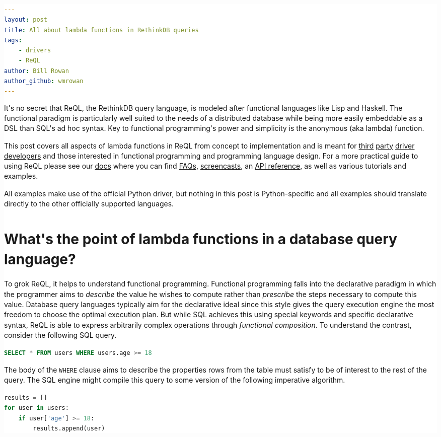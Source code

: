 ```yaml
---
layout: post
title: All about lambda functions in RethinkDB queries
tags:
    - drivers
    - ReQL
author: Bill Rowan
author_github: wmrowan
---
```


It's no secret that ReQL, the RethinkDB query language, is modeled after
functional languages like Lisp and Haskell. The functional paradigm is
particularly well suited to the needs of a distributed database while being
more easily embeddable as a DSL than SQL's ad hoc syntax. Key to functional
programming's power and simplicity is the anonymous (aka lambda) function.

This post covers all aspects of lambda functions in ReQL from concept to
implementation and is meant for [third][rethinkdb-net] [party][rethinkgo]
[driver][lethink] [developers][php-rql] and those interested in functional
programming and programming language design. For a more practical guide to
using ReQL please see our [docs][] where you can find [FAQs][],
[screencasts][], an [API reference][], as well as various tutorials and
examples.


[rethinkdb-net]: http://github.com/mfenniak/rethinkdb-net
[rethinkgo]: http://github.com/christopherhesse/rethinkgo
[lethink]: http://github.com/taybin/lethink
[php-rql]: http://github.com/danielmewes/php-rql
[docs]: /docs
[FAQs]: /docs/faq
[screencasts]: /screencast
[API reference]: /api

All examples make use of the official Python driver, but nothing
in this post is Python-specific and all examples should translate directly to
the other officially supported languages.

# What's the point of lambda functions in a database query language?

To grok ReQL, it helps to understand functional programming. Functional
programming falls into the declarative paradigm in which the programmer aims to
*describe* the value he wishes to compute rather than *prescribe* the steps
necessary to compute this value. Database query languages typically aim for the
declarative ideal since this style gives the query execution engine the most
freedom to choose the optimal execution plan. But while SQL achieves this using
special keywords and specific declarative syntax, ReQL is able to express
arbitrarily complex operations through *functional composition*. To understand
the contrast, consider the following SQL query.

```sql
SELECT * FROM users WHERE users.age >= 18
```

The body of the `WHERE` clause aims to describe the properties rows from the
table must satisfy to be of interest to the rest of the query.  The SQL engine
might compile this query to some version of the following imperative algorithm.

```python
results = []
for user in users:
    if user['age'] >= 18:
        results.append(user)
```
